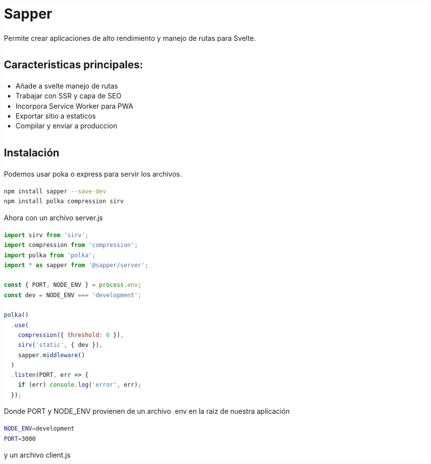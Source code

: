 # Sapper

Permite crear aplicaciones de alto rendimiento y manejo de rutas para
Svelte.

## Caracteristicas principales:

-   Añade a svelte manejo de rutas
-   Trabajar con SSR y capa de SEO
-   Incorpora Service Worker para PWA
-   Exportar sitio a estaticos
-   Compilar y enviar a produccion

## Instalación

Podemos usar poka o express para servir los archivos.

``` bash
npm install sapper --save-dev
npm install polka compression sirv
```

Ahora con un archivo server.js

``` javascript
import sirv from 'sirv';
import compression from 'compression';
import polka from 'polka';
import * as sapper from '@sapper/server';

const { PORT, NODE_ENV } = process.env;
const dev = NODE_ENV === 'development';

polka()
  .use(
    compression({ threshold: 0 }),
    sirv('static', { dev }),
    sapper.middleware()
  )
  .listen(PORT, err => {
    if (err) console.log('error', err);
  });
```

Donde PORT y NODE_ENV provienen de un archivo .env en la raiz de nuestra
aplicación

``` bash
NODE_ENV=development
PORT=3000
```

y un archivo client.js
